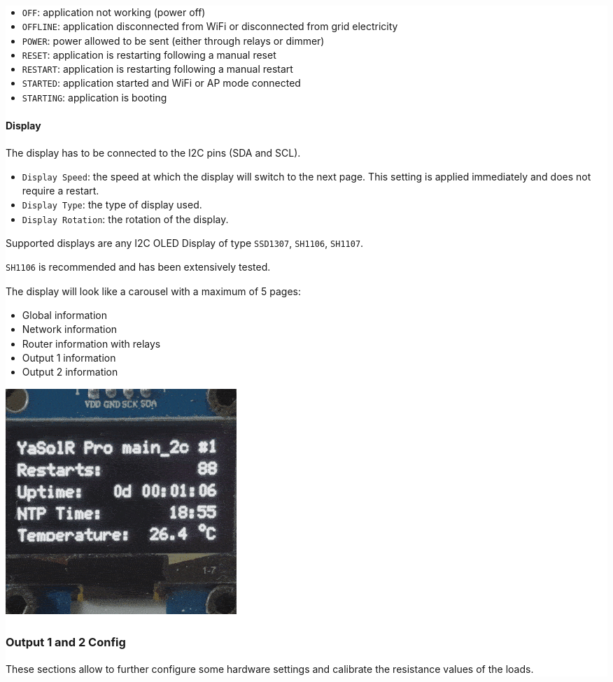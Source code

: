 - `OFF`: application not working (power off)
- `OFFLINE`: application disconnected from WiFi or disconnected from grid electricity
- `POWER`: power allowed to be sent (either through relays or dimmer)
- `RESET`: application is restarting following a manual reset
- `RESTART`: application is restarting following a manual restart
- `STARTED`: application started and WiFi or AP mode connected
- `STARTING`: application is booting

#### Display

The display has to be connected to the I2C pins (SDA and SCL).

- `Display Speed`: the speed at which the display will switch to the next page.
  This setting is applied immediately and does not require a restart.
- `Display Type`: the type of display used.
- `Display Rotation`: the rotation of the display.

Supported displays are any I2C OLED Display of type `SSD1307`, `SH1106`, `SH1107`.

`SH1106` is recommended and has been extensively tested.

The display will look like a carousel with a maximum of 5 pages:

- Global information
- Network information
- Router information with relays
- Output 1 information
- Output 2 information

[![](assets/img/screenshots/app-display.gif)](assets/img/screenshots/app-display.gif)

### Output 1 and 2 Config

These sections allow to further configure some hardware settings and calibrate the resistance values of the loads.
